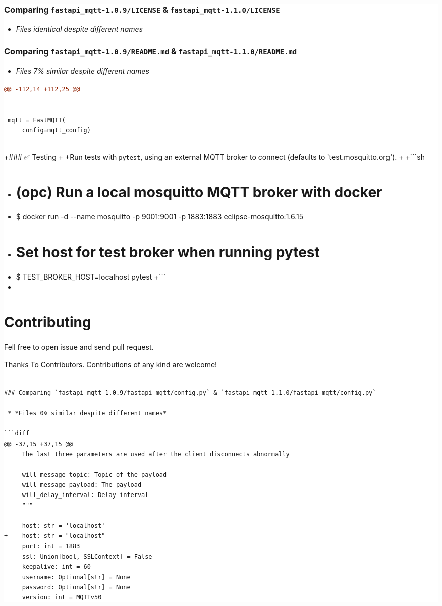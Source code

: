 ### Comparing `fastapi_mqtt-1.0.9/LICENSE` & `fastapi_mqtt-1.1.0/LICENSE`

 * *Files identical despite different names*

### Comparing `fastapi_mqtt-1.0.9/README.md` & `fastapi_mqtt-1.1.0/README.md`

 * *Files 7% similar despite different names*

```diff
@@ -112,14 +112,25 @@
 
 
 mqtt = FastMQTT(
     config=mqtt_config)
 
 ```
 
+### ✅ Testing
+
+Run tests with `pytest`, using an external MQTT broker to connect (defaults to 'test.mosquitto.org').
+
+```sh
+ # (opc) Run a local mosquitto MQTT broker with docker
+ $ docker run -d --name mosquitto -p 9001:9001 -p 1883:1883 eclipse-mosquitto:1.6.15
+ # Set host for test broker when running pytest
+ $ TEST_BROKER_HOST=localhost pytest
+```
+
 # Contributing
 
 Fell free to open issue and send pull request.
 
 Thanks To [Contributors](https://github.com/sabuhish/fastapi-mqtt/graphs/contributors).
 Contributions of any kind are welcome!
```

### Comparing `fastapi_mqtt-1.0.9/fastapi_mqtt/config.py` & `fastapi_mqtt-1.1.0/fastapi_mqtt/config.py`

 * *Files 0% similar despite different names*

```diff
@@ -37,15 +37,15 @@
     The last three parameters are used after the client disconnects abnormally
 
     will_message_topic: Topic of the payload
     will_message_payload: The payload
     will_delay_interval: Delay interval
     """
 
-    host: str = 'localhost'
+    host: str = "localhost"
     port: int = 1883
     ssl: Union[bool, SSLContext] = False
     keepalive: int = 60
     username: Optional[str] = None
     password: Optional[str] = None
     version: int = MQTTv50
```

